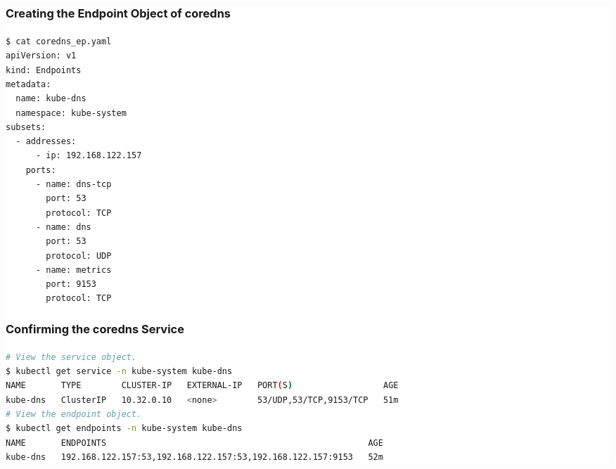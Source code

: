 ### Creating the Endpoint Object of coredns

```bash
$ cat coredns_ep.yaml
apiVersion: v1
kind: Endpoints
metadata:
  name: kube-dns
  namespace: kube-system
subsets:
  - addresses:
      - ip: 192.168.122.157
    ports:
      - name: dns-tcp
        port: 53
        protocol: TCP
      - name: dns
        port: 53
        protocol: UDP
      - name: metrics
        port: 9153
        protocol: TCP
```

### Confirming the coredns Service

```bash
# View the service object.
$ kubectl get service -n kube-system kube-dns
NAME       TYPE        CLUSTER-IP   EXTERNAL-IP   PORT(S)                  AGE
kube-dns   ClusterIP   10.32.0.10   <none>        53/UDP,53/TCP,9153/TCP   51m
# View the endpoint object.
$ kubectl get endpoints -n kube-system kube-dns
NAME       ENDPOINTS                                                    AGE
kube-dns   192.168.122.157:53,192.168.122.157:53,192.168.122.157:9153   52m
```
